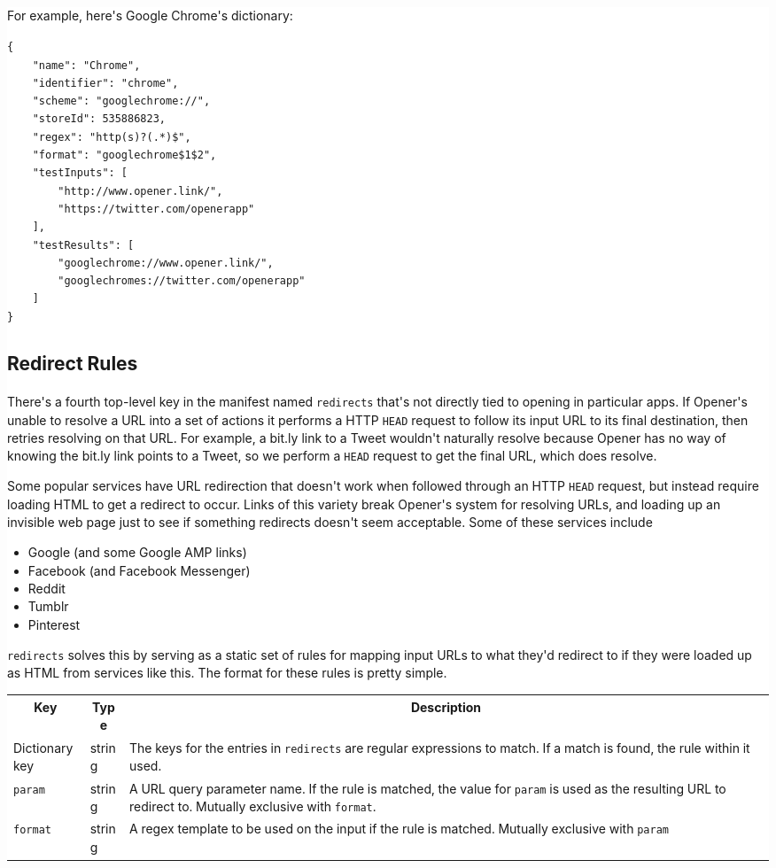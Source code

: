 For example, here's Google Chrome's dictionary:

```json5
{
    "name": "Chrome",
    "identifier": "chrome",
    "scheme": "googlechrome://",
    "storeId": 535886823,
    "regex": "http(s)?(.*)$",
    "format": "googlechrome$1$2",
    "testInputs": [
        "http://www.opener.link/",
        "https://twitter.com/openerapp"
    ],
    "testResults": [
        "googlechrome://www.opener.link/",
        "googlechromes://twitter.com/openerapp"
    ]
}
```

## Redirect Rules

There's a fourth top-level key in the manifest named `redirects` that's not directly tied to opening in particular apps. If Opener's unable to resolve a URL into a set of actions it performs a HTTP `HEAD` request to follow its input URL to its final destination, then retries resolving on that URL. For example, a bit.ly link to a Tweet wouldn't naturally resolve because Opener has no way of knowing the bit.ly link points to a Tweet, so we perform a `HEAD` request to get the final URL, which does resolve.

Some popular services have URL redirection that doesn't work when followed through an HTTP `HEAD` request, but instead require loading HTML to get a redirect to occur. Links of this variety break Opener's system for resolving URLs, and loading up an invisible web page just to see if something redirects doesn't seem acceptable. Some of these services include

- Google (and some Google AMP links)
- Facebook (and Facebook Messenger)
- Reddit
- Tumblr
- Pinterest

`redirects` solves this by serving as a static set of rules for mapping input URLs to what they'd redirect to if they were loaded up as HTML from services like this. The format for these rules is pretty simple.

<table>
<tr><th>Key</th><th>Type</th><th>Description</th></tr>
<tr><td>Dictionary key</td><td>string</td><td>The keys for the entries in <code>redirects</code> are regular expressions to match. If a match is found, the rule within it used.</td>
<tr><td><code>param</code></td><td>string</td><td>A URL query parameter name. If the rule is matched, the value for <code>param</code> is used as the resulting URL to redirect to. Mutually exclusive with <code>format</code>.</td>
<tr><td><code>format</code></td><td>string</td><td>A regex template to be used on the input if the rule is matched. Mutually exclusive with <code>param</code></td>
</table>
